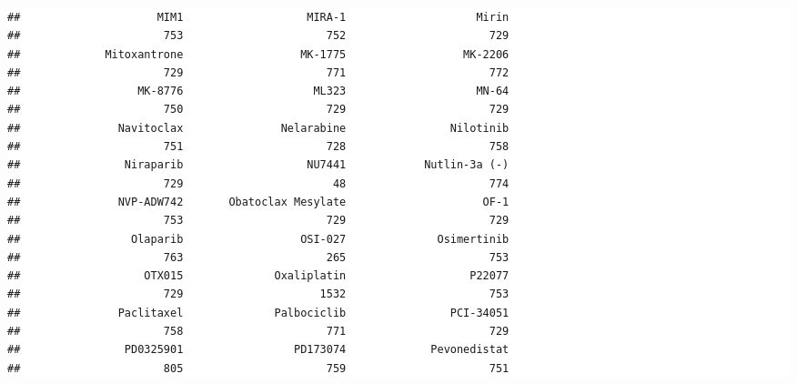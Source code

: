     ##                     MIM1                   MIRA-1                    Mirin 
    ##                      753                      752                      729 
    ##             Mitoxantrone                  MK-1775                  MK-2206 
    ##                      729                      771                      772 
    ##                  MK-8776                    ML323                    MN-64 
    ##                      750                      729                      729 
    ##               Navitoclax               Nelarabine                Nilotinib 
    ##                      751                      728                      758 
    ##                Niraparib                   NU7441            Nutlin-3a (-) 
    ##                      729                       48                      774 
    ##               NVP-ADW742       Obatoclax Mesylate                     OF-1 
    ##                      753                      729                      729 
    ##                 Olaparib                  OSI-027              Osimertinib 
    ##                      763                      265                      753 
    ##                   OTX015              Oxaliplatin                   P22077 
    ##                      729                     1532                      753 
    ##               Paclitaxel              Palbociclib                PCI-34051 
    ##                      758                      771                      729 
    ##                PD0325901                 PD173074             Pevonedistat 
    ##                      805                      759                      751 